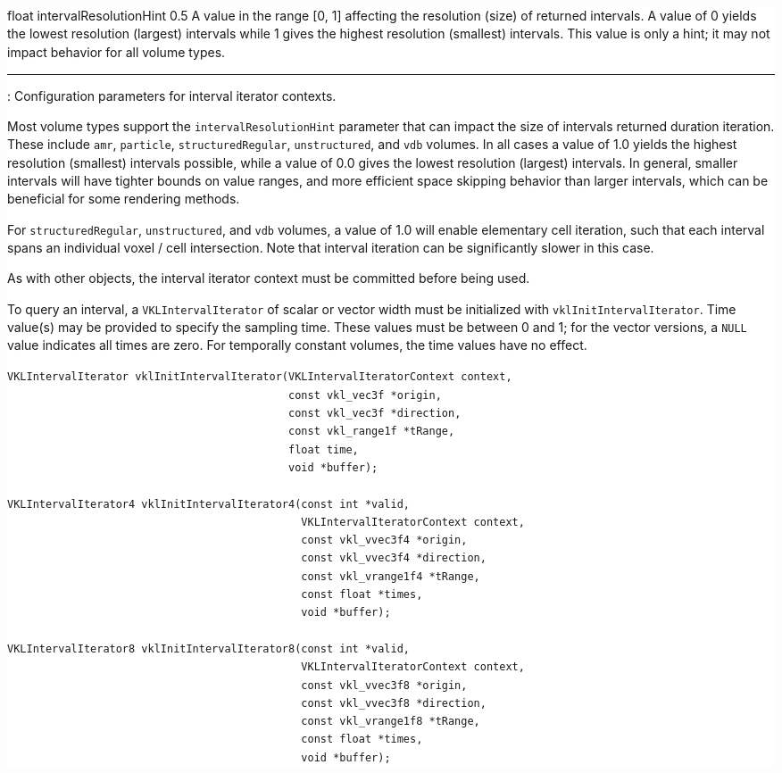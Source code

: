   float          intervalResolutionHint    0.5          A value in the range [0, 1] affecting
                                                        the resolution (size) of returned
                                                        intervals. A value of 0 yields the
                                                        lowest resolution (largest) intervals
                                                        while 1 gives the highest resolution
                                                        (smallest) intervals. This value is
                                                        only a hint; it may not impact
                                                        behavior for all volume types.
  -------------- ------------------------- ------------ -------------------------------------
  : Configuration parameters for interval iterator contexts.


Most volume types support the `intervalResolutionHint` parameter that can impact
the size of intervals returned duration iteration. These include `amr`,
`particle`, `structuredRegular`, `unstructured`, and `vdb` volumes. In all cases
a value of 1.0 yields the highest resolution (smallest) intervals possible,
while a value of 0.0 gives the lowest resolution (largest) intervals. In
general, smaller intervals will have tighter bounds on value ranges, and more
efficient space skipping behavior than larger intervals, which can be beneficial
for some rendering methods.

For `structuredRegular`, `unstructured`, and `vdb` volumes, a value of 1.0 will
enable elementary cell iteration, such that each interval spans an individual
voxel / cell intersection. Note that interval iteration can be significantly
slower in this case.

As with other objects, the interval iterator context must be committed before
being used.

To query an interval, a `VKLIntervalIterator` of scalar or vector width must be
initialized with `vklInitIntervalIterator`. Time value(s) may be provided to
specify the sampling time. These values must be between 0 and 1; for the vector
versions, a `NULL` value indicates all times are zero. For temporally constant
volumes, the time values have no effect.

    VKLIntervalIterator vklInitIntervalIterator(VKLIntervalIteratorContext context,
                                                const vkl_vec3f *origin,
                                                const vkl_vec3f *direction,
                                                const vkl_range1f *tRange,
                                                float time,
                                                void *buffer);

    VKLIntervalIterator4 vklInitIntervalIterator4(const int *valid,
                                                  VKLIntervalIteratorContext context,
                                                  const vkl_vvec3f4 *origin,
                                                  const vkl_vvec3f4 *direction,
                                                  const vkl_vrange1f4 *tRange,
                                                  const float *times,
                                                  void *buffer);

    VKLIntervalIterator8 vklInitIntervalIterator8(const int *valid,
                                                  VKLIntervalIteratorContext context,
                                                  const vkl_vvec3f8 *origin,
                                                  const vkl_vvec3f8 *direction,
                                                  const vkl_vrange1f8 *tRange,
                                                  const float *times,
                                                  void *buffer);
